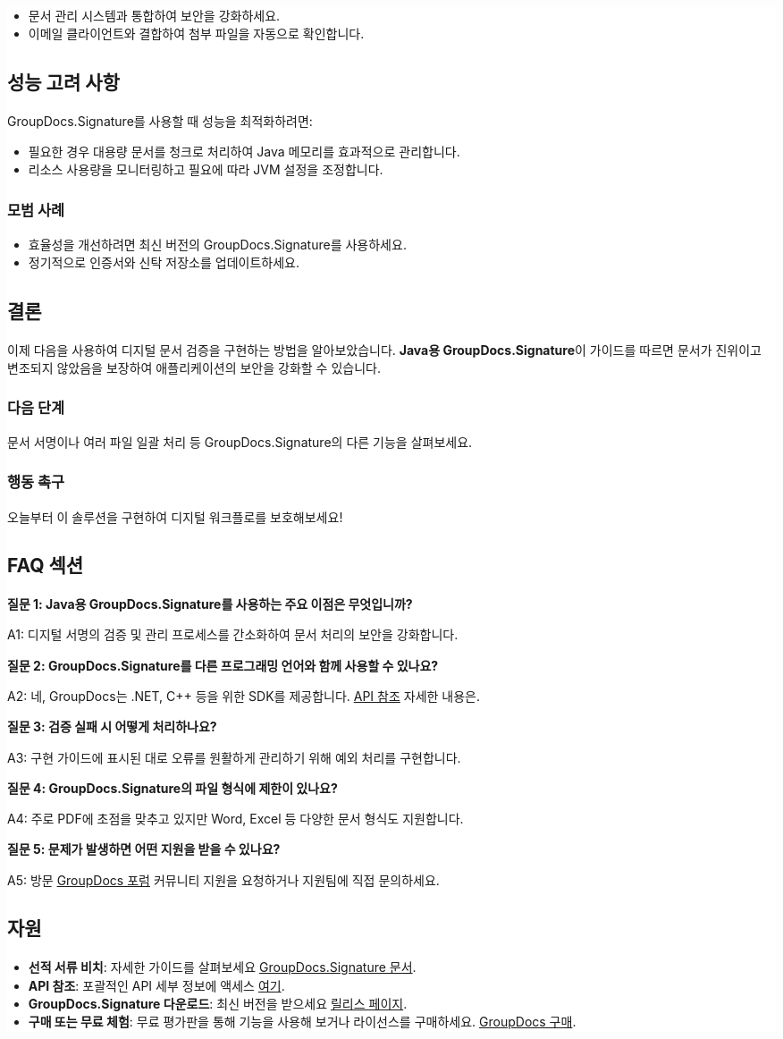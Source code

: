 - 문서 관리 시스템과 통합하여 보안을 강화하세요.
- 이메일 클라이언트와 결합하여 첨부 파일을 자동으로 확인합니다.

## 성능 고려 사항

GroupDocs.Signature를 사용할 때 성능을 최적화하려면:

- 필요한 경우 대용량 문서를 청크로 처리하여 Java 메모리를 효과적으로 관리합니다.
- 리소스 사용량을 모니터링하고 필요에 따라 JVM 설정을 조정합니다.

### 모범 사례

- 효율성을 개선하려면 최신 버전의 GroupDocs.Signature를 사용하세요.
- 정기적으로 인증서와 신탁 저장소를 업데이트하세요.

## 결론

이제 다음을 사용하여 디지털 문서 검증을 구현하는 방법을 알아보았습니다. **Java용 GroupDocs.Signature**이 가이드를 따르면 문서가 진위이고 변조되지 않았음을 보장하여 애플리케이션의 보안을 강화할 수 있습니다.

### 다음 단계

문서 서명이나 여러 파일 일괄 처리 등 GroupDocs.Signature의 다른 기능을 살펴보세요.

### 행동 촉구

오늘부터 이 솔루션을 구현하여 디지털 워크플로를 보호해보세요!

## FAQ 섹션

**질문 1: Java용 GroupDocs.Signature를 사용하는 주요 이점은 무엇입니까?**

A1: 디지털 서명의 검증 및 관리 프로세스를 간소화하여 문서 처리의 보안을 강화합니다.

**질문 2: GroupDocs.Signature를 다른 프로그래밍 언어와 함께 사용할 수 있나요?**

A2: 네, GroupDocs는 .NET, C++ 등을 위한 SDK를 제공합니다. [API 참조](https://reference.groupdocs.com/signature/java/) 자세한 내용은.

**질문 3: 검증 실패 시 어떻게 처리하나요?**

A3: 구현 가이드에 표시된 대로 오류를 원활하게 관리하기 위해 예외 처리를 구현합니다.

**질문 4: GroupDocs.Signature의 파일 형식에 제한이 있나요?**

A4: 주로 PDF에 초점을 맞추고 있지만 Word, Excel 등 다양한 문서 형식도 지원합니다.

**질문 5: 문제가 발생하면 어떤 지원을 받을 수 있나요?**

A5: 방문 [GroupDocs 포럼](https://forum.groupdocs.com/c/signature/) 커뮤니티 지원을 요청하거나 지원팀에 직접 문의하세요.

## 자원

- **선적 서류 비치**: 자세한 가이드를 살펴보세요 [GroupDocs.Signature 문서](https://docs.groupdocs.com/signature/java/).
- **API 참조**: 포괄적인 API 세부 정보에 액세스 [여기](https://reference.groupdocs.com/signature/java/).
- **GroupDocs.Signature 다운로드**: 최신 버전을 받으세요 [릴리스 페이지](https://releases.groupdocs.com/signature/java/).
- **구매 또는 무료 체험**: 무료 평가판을 통해 기능을 사용해 보거나 라이선스를 구매하세요. [GroupDocs 구매](https://purchase.groupdocs.com/buy).